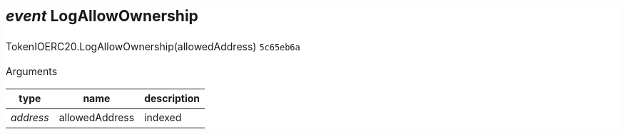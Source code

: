 ## *event* LogAllowOwnership

TokenIOERC20.LogAllowOwnership(allowedAddress) `5c65eb6a`

Arguments

| **type** | **name** | **description** |
|-|-|-|
| *address* | allowedAddress | indexed |
